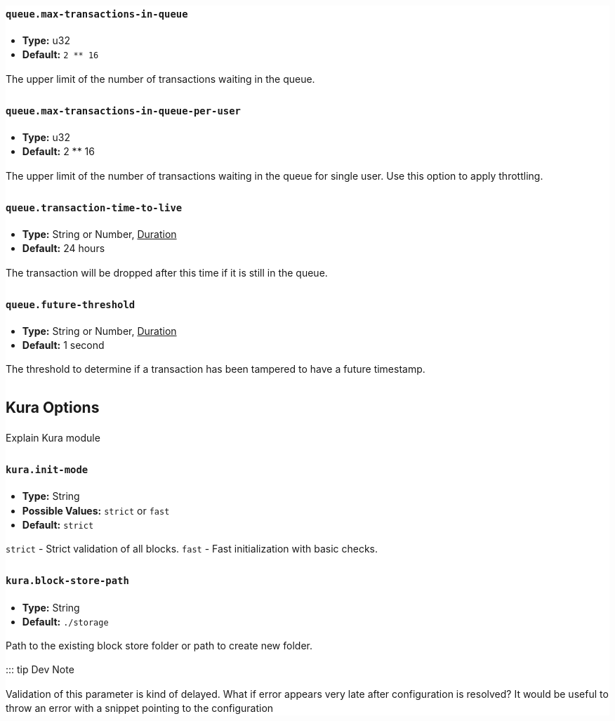 ### `queue.max-transactions-in-queue`

- **Type:** u32
- **Default:** `2 ** 16`

The upper limit of the number of transactions waiting in the queue.

### `queue.max-transactions-in-queue-per-user`

- **Type:** u32
- **Default:** 2 \*\* 16

The upper limit of the number of transactions waiting in the queue for
single user. Use this option to apply throttling.

### `queue.transaction-time-to-live`

- **Type:** String or Number, [Duration](#type-duration)
- **Default:** 24 hours

The transaction will be dropped after this time if it is still in the
queue.

### `queue.future-threshold`

- **Type:** String or Number, [Duration](#type-duration)
- **Default:** 1 second

The threshold to determine if a transaction has been tampered to have a
future timestamp.

## Kura Options

Explain Kura module

### `kura.init-mode`

- **Type:** String
- **Possible Values:** `strict` or `fast`
- **Default:** `strict`

`strict` - Strict validation of all blocks. `fast` - Fast initialization
with basic checks.

### `kura.block-store-path`

- **Type:** String
- **Default:** `./storage`

Path to the existing block store folder or path to create new folder.

::: tip Dev Note

Validation of this parameter is kind of delayed. What if error appears very
late after configuration is resolved? It would be useful to throw an error
with a snippet pointing to the configuration
